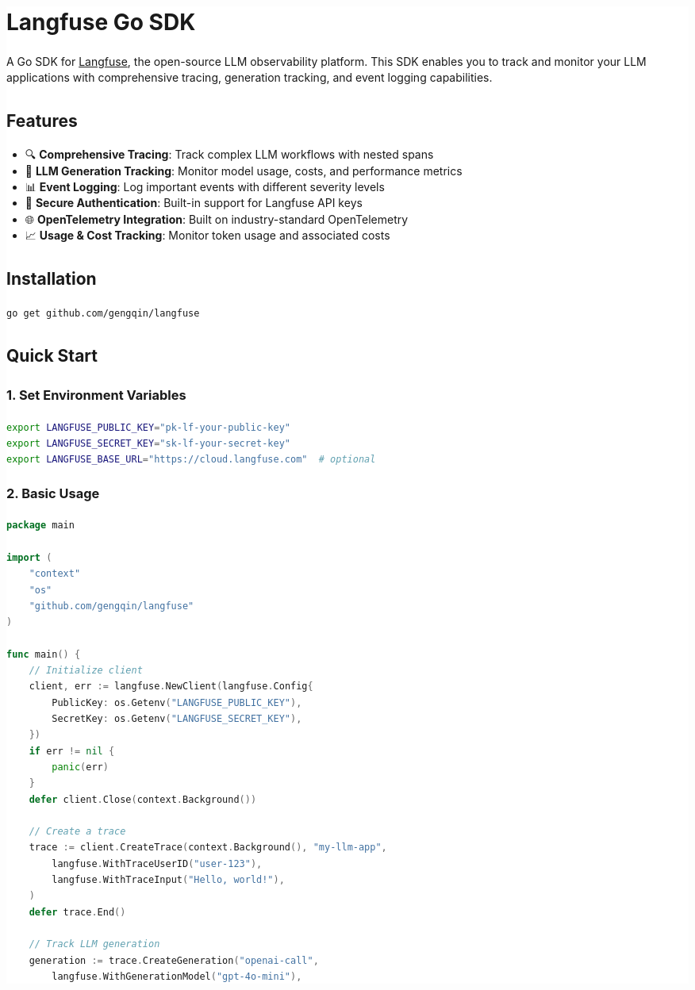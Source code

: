 # Langfuse Go SDK

A Go SDK for [Langfuse](https://langfuse.com), the open-source LLM observability platform. This SDK enables you to track and monitor your LLM applications with comprehensive tracing, generation tracking, and event logging capabilities.

## Features

- 🔍 **Comprehensive Tracing**: Track complex LLM workflows with nested spans
- 🤖 **LLM Generation Tracking**: Monitor model usage, costs, and performance metrics
- 📊 **Event Logging**: Log important events with different severity levels
- 🔐 **Secure Authentication**: Built-in support for Langfuse API keys
- 🌐 **OpenTelemetry Integration**: Built on industry-standard OpenTelemetry
- 📈 **Usage & Cost Tracking**: Monitor token usage and associated costs

## Installation

```bash
go get github.com/gengqin/langfuse
```

## Quick Start

### 1. Set Environment Variables

```bash
export LANGFUSE_PUBLIC_KEY="pk-lf-your-public-key"
export LANGFUSE_SECRET_KEY="sk-lf-your-secret-key"
export LANGFUSE_BASE_URL="https://cloud.langfuse.com"  # optional
```

### 2. Basic Usage

```go
package main

import (
    "context"
    "os"
    "github.com/gengqin/langfuse"
)

func main() {
    // Initialize client
    client, err := langfuse.NewClient(langfuse.Config{
        PublicKey: os.Getenv("LANGFUSE_PUBLIC_KEY"),
        SecretKey: os.Getenv("LANGFUSE_SECRET_KEY"),
    })
    if err != nil {
        panic(err)
    }
    defer client.Close(context.Background())

    // Create a trace
    trace := client.CreateTrace(context.Background(), "my-llm-app",
        langfuse.WithTraceUserID("user-123"),
        langfuse.WithTraceInput("Hello, world!"),
    )
    defer trace.End()

    // Track LLM generation
    generation := trace.CreateGeneration("openai-call",
        langfuse.WithGenerationModel("gpt-4o-mini"),
```